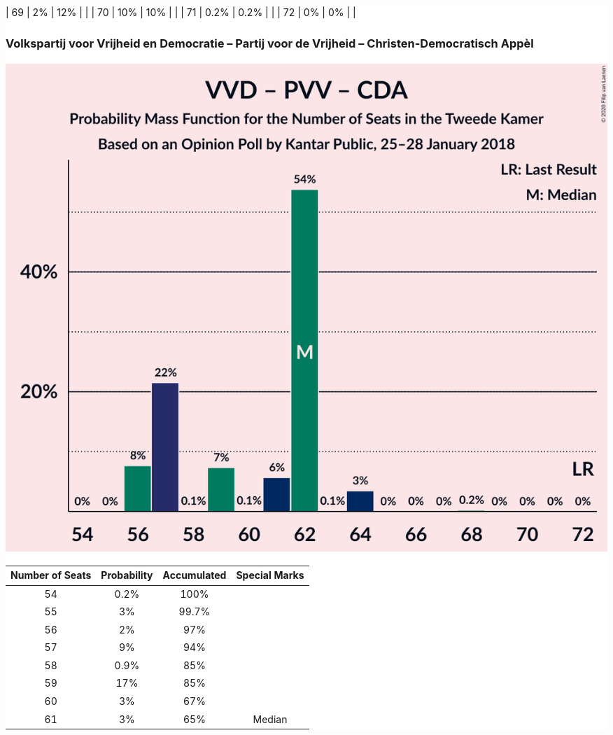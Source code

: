 | 69 | 2% | 12% |  |
| 70 | 10% | 10% |  |
| 71 | 0.2% | 0.2% |  |
| 72 | 0% | 0% |  |

### Volkspartij voor Vrijheid en Democratie – Partij voor de Vrijheid – Christen-Democratisch Appèl

![Graph with seats probability mass function not yet produced](2018-01-28-KantarPublic-coalitions-seats-pmf-vvd–pvv–cda.png "Seats Probability Mass Function")

| Number of Seats | Probability | Accumulated | Special Marks |
|:---------------:|:-----------:|:-----------:|:-------------:|
| 54 | 0.2% | 100% |  |
| 55 | 3% | 99.7% |  |
| 56 | 2% | 97% |  |
| 57 | 9% | 94% |  |
| 58 | 0.9% | 85% |  |
| 59 | 17% | 85% |  |
| 60 | 3% | 67% |  |
| 61 | 3% | 65% | Median |
